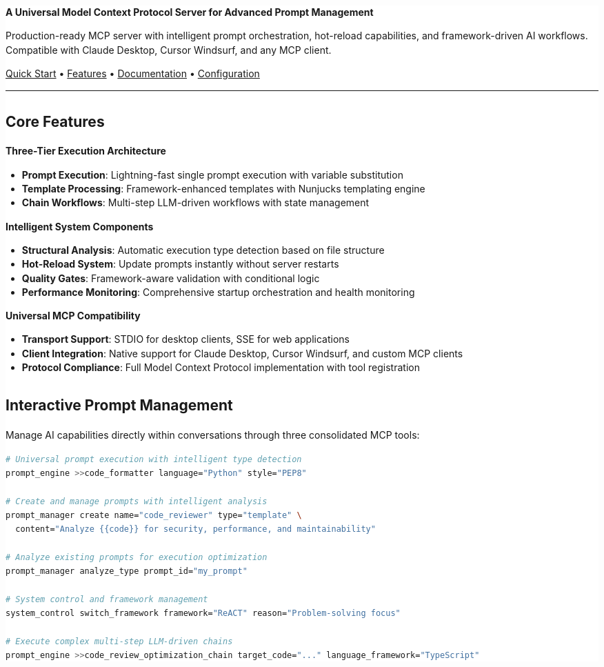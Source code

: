 **A Universal Model Context Protocol Server for Advanced Prompt Management**

Production-ready MCP server with intelligent prompt orchestration, hot-reload capabilities, and framework-driven AI workflows. Compatible with Claude Desktop, Cursor Windsurf, and any MCP client.

[Quick Start](#quick-start) • [Features](#core-features) • [Documentation](#documentation) • [Configuration](#configuration)

---

</div>

## Core Features

**Three-Tier Execution Architecture**

- **Prompt Execution**: Lightning-fast single prompt execution with variable substitution
- **Template Processing**: Framework-enhanced templates with Nunjucks templating engine
- **Chain Workflows**: Multi-step LLM-driven workflows with state management

**Intelligent System Components**

- **Structural Analysis**: Automatic execution type detection based on file structure
- **Hot-Reload System**: Update prompts instantly without server restarts
- **Quality Gates**: Framework-aware validation with conditional logic
- **Performance Monitoring**: Comprehensive startup orchestration and health monitoring

**Universal MCP Compatibility**

- **Transport Support**: STDIO for desktop clients, SSE for web applications
- **Client Integration**: Native support for Claude Desktop, Cursor Windsurf, and custom MCP clients
- **Protocol Compliance**: Full Model Context Protocol implementation with tool registration

## Interactive Prompt Management

Manage AI capabilities directly within conversations through three consolidated MCP tools:

```bash
# Universal prompt execution with intelligent type detection
prompt_engine >>code_formatter language="Python" style="PEP8"

# Create and manage prompts with intelligent analysis
prompt_manager create name="code_reviewer" type="template" \
  content="Analyze {{code}} for security, performance, and maintainability"

# Analyze existing prompts for execution optimization
prompt_manager analyze_type prompt_id="my_prompt"

# System control and framework management
system_control switch_framework framework="ReACT" reason="Problem-solving focus"

# Execute complex multi-step LLM-driven chains
prompt_engine >>code_review_optimization_chain target_code="..." language_framework="TypeScript"
```
